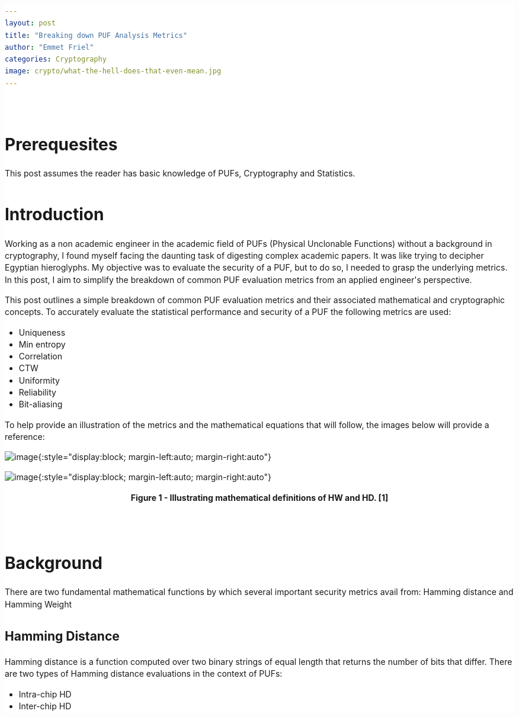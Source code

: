 ```yaml
---
layout: post
title: "Breaking down PUF Analysis Metrics"
author: "Emmet Friel"
categories: Cryptography
image: crypto/what-the-hell-does-that-even-mean.jpg
---
```

<br>

# Prerequesites
This post assumes the reader has basic knowledge of PUFs, Cryptography and Statistics.

# Introduction

Working as a non academic engineer in the academic field of PUFs (Physical Unclonable Functions) without a background in cryptography, I found myself facing the daunting task of digesting complex academic papers. It was like trying to decipher Egyptian hieroglyphs. My objective was to evaluate the security of a PUF, but to do so, I needed to grasp the underlying metrics. In this post, I aim to simplify the breakdown of common PUF evaluation metrics from an applied engineer's perspective.

This post outlines a simple breakdown of common PUF evaluation metrics and their associated mathematical and cryptographic concepts. To accurately evaluate the statistical performance and security of a PUF the following metrics are used:
-	Uniqueness
-	Min entropy
-	Correlation
-	CTW 
-	Uniformity
-	Reliability
-	Bit-aliasing

To help provide an illustration of the metrics and the mathematical equations that will follow, the images below will provide a reference:


![image]({{site.github.url}}/assets/img/crypto/puf_response.png){:style="display:block; margin-left:auto; margin-right:auto"}


![image]({{site.github.url}}/assets/img/crypto/puf_table.png){:style="display:block; margin-left:auto; margin-right:auto"}

**<center>Figure 1 - Illustrating mathematical definitions of HW and HD. [1]</center>**<br><br>

# Background

There are two fundamental mathematical functions by which several important security metrics avail from: Hamming distance and Hamming Weight

## Hamming Distance
Hamming distance is a function computed over two binary strings of equal length that returns the number of bits that differ. There are two types of Hamming distance evaluations in the context of PUFs:
-	Intra-chip HD
-	Inter-chip HD
